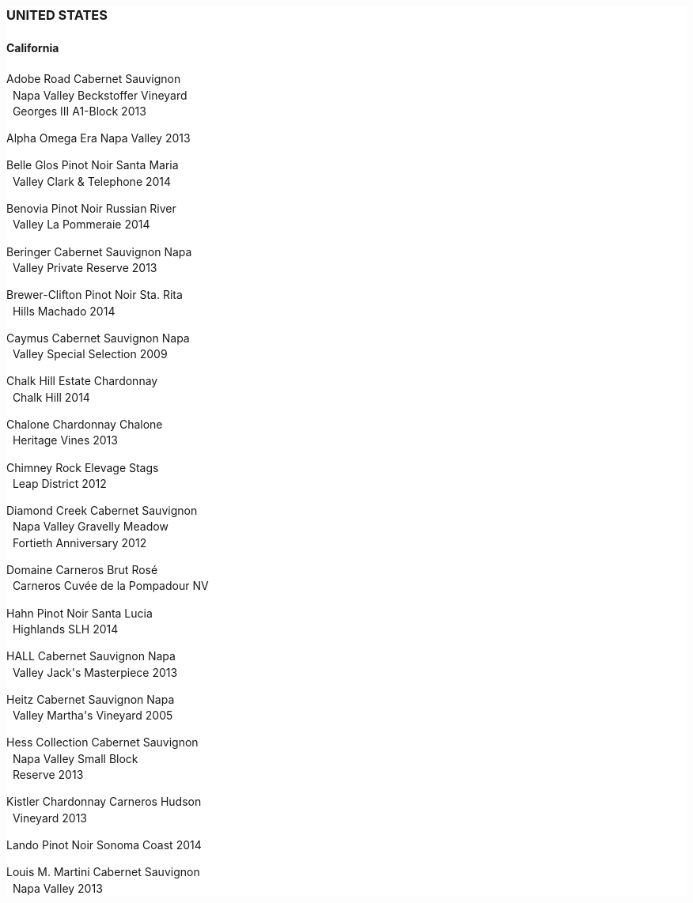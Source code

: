 ### UNITED STATES
#### California 
Adobe Road Cabernet Sauvignon <br class="hidden-sm-up"><span class="hidden-sm-up">&nbsp;&nbsp;</span>Napa Valley Beckstoffer Vineyard <br class="hidden-md-up"><span class="hidden-md-up">&nbsp;&nbsp;</span>Georges III A1-Block 2013

Alpha Omega Era Napa Valley 2013

Belle Glos Pinot Noir Santa Maria <br class="hidden-sm-up"><span class="hidden-sm-up">&nbsp;&nbsp;</span>Valley Clark & Telephone 2014

Benovia Pinot Noir Russian River <br class="hidden-sm-up"><span class="hidden-sm-up">&nbsp;&nbsp;</span>Valley La Pommeraie 2014

Beringer Cabernet Sauvignon Napa <br class="hidden-sm-up"><span class="hidden-sm-up">&nbsp;&nbsp;</span>Valley Private Reserve 2013

Brewer-Clifton Pinot Noir Sta. Rita <br class="hidden-sm-up"><span class="hidden-sm-up">&nbsp;&nbsp;</span>Hills Machado 2014

Caymus Cabernet Sauvignon Napa <br class="hidden-sm-up"><span class="hidden-sm-up">&nbsp;&nbsp;</span>Valley Special Selection 2009

Chalk Hill Estate Chardonnay <br class="hidden-sm-up"><span class="hidden-sm-up">&nbsp;&nbsp;</span>Chalk Hill 2014

Chalone Chardonnay Chalone <br class="hidden-sm-up"><span class="hidden-sm-up">&nbsp;&nbsp;</span>Heritage Vines 2013

Chimney Rock Elevage Stags <br class="hidden-sm-up"><span class="hidden-sm-up">&nbsp;&nbsp;</span>Leap District 2012

Diamond Creek Cabernet Sauvignon <br class="hidden-sm-up"><span class="hidden-sm-up">&nbsp;&nbsp;</span>Napa Valley Gravelly Meadow <br class="hidden-md-up"><span class="hidden-md-up">&nbsp;&nbsp;</span>Fortieth Anniversary 2012

Domaine Carneros Brut Rosé <br class="hidden-sm-up"><span class="hidden-sm-up">&nbsp;&nbsp;</span>Carneros Cuvée de la Pompadour NV

Hahn Pinot Noir Santa Lucia <br class="hidden-sm-up"><span class="hidden-sm-up">&nbsp;&nbsp;</span>Highlands SLH 2014

HALL Cabernet Sauvignon Napa <br class="hidden-sm-up"><span class="hidden-sm-up">&nbsp;&nbsp;</span>Valley Jack's Masterpiece 2013

Heitz Cabernet Sauvignon Napa <br class="hidden-sm-up"><span class="hidden-sm-up">&nbsp;&nbsp;</span>Valley Martha's Vineyard 2005

Hess Collection Cabernet Sauvignon <br class="hidden-sm-up"><span class="hidden-sm-up">&nbsp;&nbsp;</span>Napa Valley Small Block <br class="hidden-md-up"><span class="hidden-md-up">&nbsp;&nbsp;</span>Reserve 2013

Kistler Chardonnay Carneros Hudson <br class="hidden-sm-up"><span class="hidden-sm-up">&nbsp;&nbsp;</span>Vineyard 2013

Lando Pinot Noir Sonoma Coast 2014

Louis M. Martini Cabernet Sauvignon <br class="hidden-sm-up"><span class="hidden-sm-up">&nbsp;&nbsp;</span>Napa Valley 2013
